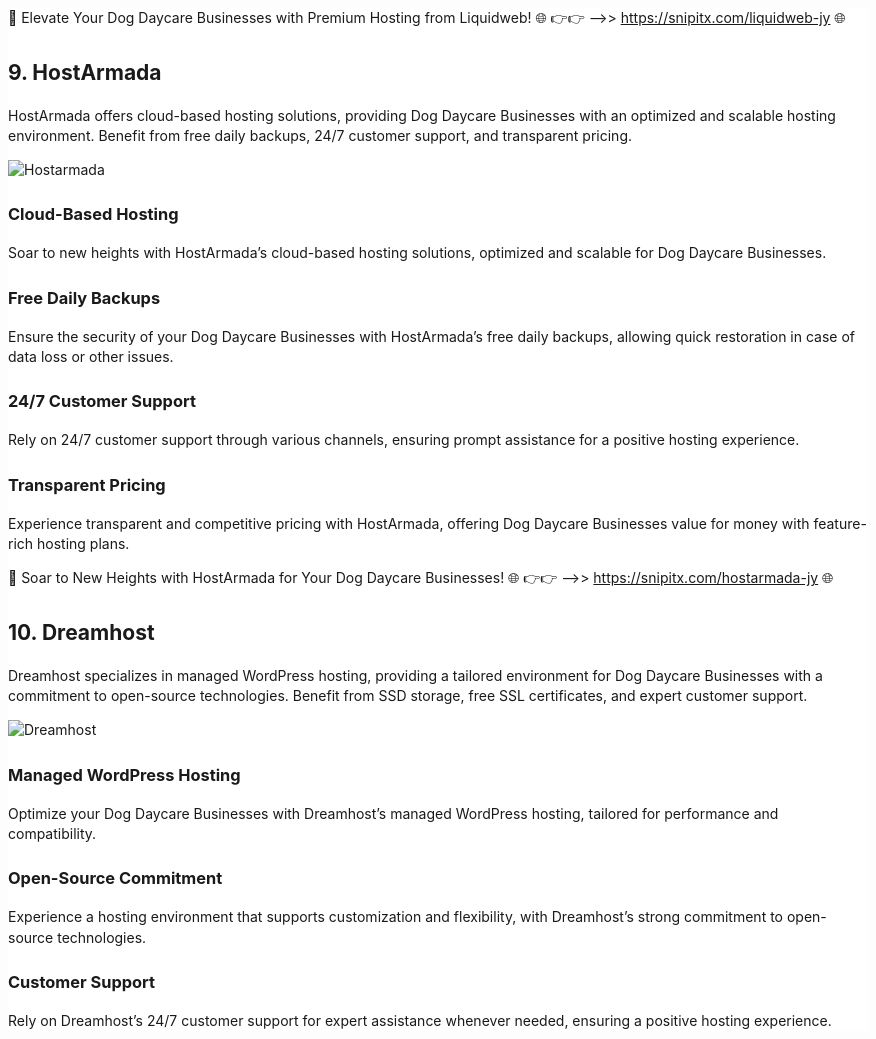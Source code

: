 🚀 Elevate Your Dog Daycare Businesses with Premium Hosting from Liquidweb! 🌐
👉👉 -->> https://snipitx.com/liquidweb-jy 🌐

## 9. HostArmada

HostArmada offers cloud-based hosting solutions, providing Dog Daycare Businesses with an optimized and scalable hosting environment. Benefit from free daily backups, 24/7 customer support, and transparent pricing.

![Hostarmada](https://i.imgur.com/KFbdf3o.jpeg "Hostarmada Hosting")

### Cloud-Based Hosting
Soar to new heights with HostArmada’s cloud-based hosting solutions, optimized and scalable for Dog Daycare Businesses.

### Free Daily Backups
Ensure the security of your Dog Daycare Businesses with HostArmada’s free daily backups, allowing quick restoration in case of data loss or other issues.

### 24/7 Customer Support
Rely on 24/7 customer support through various channels, ensuring prompt assistance for a positive hosting experience.

### Transparent Pricing
Experience transparent and competitive pricing with HostArmada, offering Dog Daycare Businesses value for money with feature-rich hosting plans.

🚀 Soar to New Heights with HostArmada for Your Dog Daycare Businesses! 🌐
👉👉 -->> https://snipitx.com/hostarmada-jy 🌐

## 10. Dreamhost

Dreamhost specializes in managed WordPress hosting, providing a tailored environment for Dog Daycare Businesses with a commitment to open-source technologies. Benefit from SSD storage, free SSL certificates, and expert customer support.

![Dreamhost](https://i.imgur.com/rXIg8ip.jpeg "Dreamhost Hosting")

### Managed WordPress Hosting
Optimize your Dog Daycare Businesses with Dreamhost’s managed WordPress hosting, tailored for performance and compatibility.

### Open-Source Commitment
Experience a hosting environment that supports customization and flexibility, with Dreamhost’s strong commitment to open-source technologies.

### Customer Support
Rely on Dreamhost’s 24/7 customer support for expert assistance whenever needed, ensuring a positive hosting experience.
